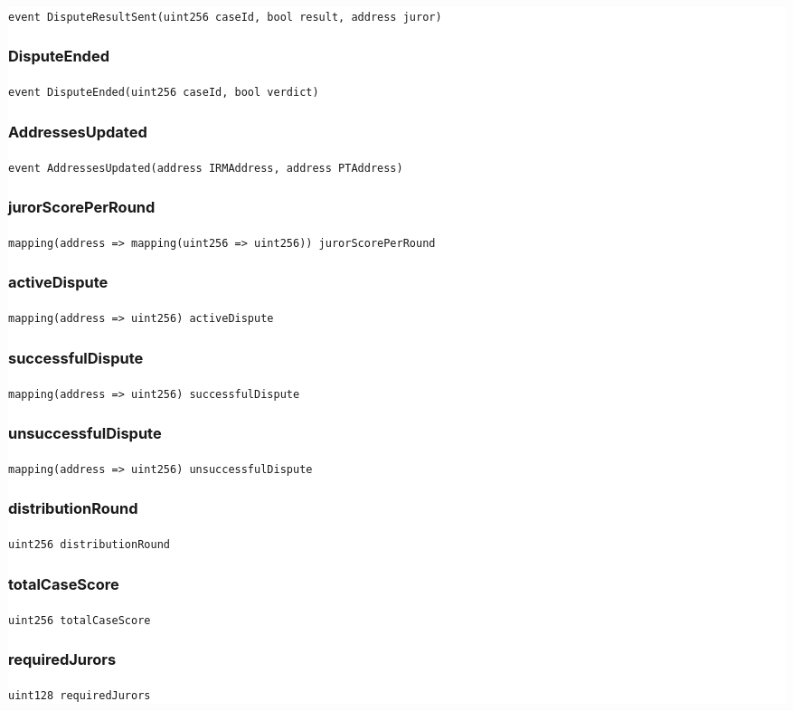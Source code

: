 ```solidity
event DisputeResultSent(uint256 caseId, bool result, address juror)
```

### DisputeEnded

```solidity
event DisputeEnded(uint256 caseId, bool verdict)
```

### AddressesUpdated

```solidity
event AddressesUpdated(address IRMAddress, address PTAddress)
```

### jurorScorePerRound

```solidity
mapping(address => mapping(uint256 => uint256)) jurorScorePerRound
```

### activeDispute

```solidity
mapping(address => uint256) activeDispute
```

### successfulDispute

```solidity
mapping(address => uint256) successfulDispute
```

### unsuccessfulDispute

```solidity
mapping(address => uint256) unsuccessfulDispute
```

### distributionRound

```solidity
uint256 distributionRound
```

### totalCaseScore

```solidity
uint256 totalCaseScore
```

### requiredJurors

```solidity
uint128 requiredJurors
```
